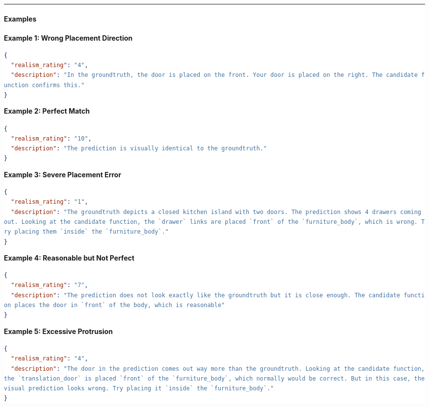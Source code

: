 ------

#### Examples

**Example 1: Wrong Placement Direction**



```json
{
  "realism_rating": "4",
  "description": "In the groundtruth, the door is placed on the front. Your door is placed on the right. The candidate function confirms this."
}
```

**Example 2: Perfect Match**



```json
{
  "realism_rating": "10",
  "description": "The prediction is visually identical to the groundtruth."
}
```

**Example 3: Severe Placement Error**



```json
{
  "realism_rating": "1",
  "description": "The groundtruth depicts a closed kitchen island with two doors. The prediction shows 4 drawers coming out. Looking at the candidate function, the `drawer` links are placed `front` of the `furniture_body`, which is wrong. Try placing them `inside` the `furniture_body`."
}
```

**Example 4: Reasonable but Not Perfect**



```json
{
  "realism_rating": "7",
  "description": "The prediction does not look exactly like the groundtruth but it is close enough. The candidate function places the door in `front` of the body, which is reasonable"
}
```

**Example 5: Excessive Protrusion**



```json
{
  "realism_rating": "4",
  "description": "The door in the prediction comes out way more than the groundtruth. Looking at the candidate function, the `translation_door` is placed `front` of the `furniture_body`, which normally would be correct. But in this case, the visual prediction looks wrong. Try placing it `inside` the `furniture_body`."
}
```
